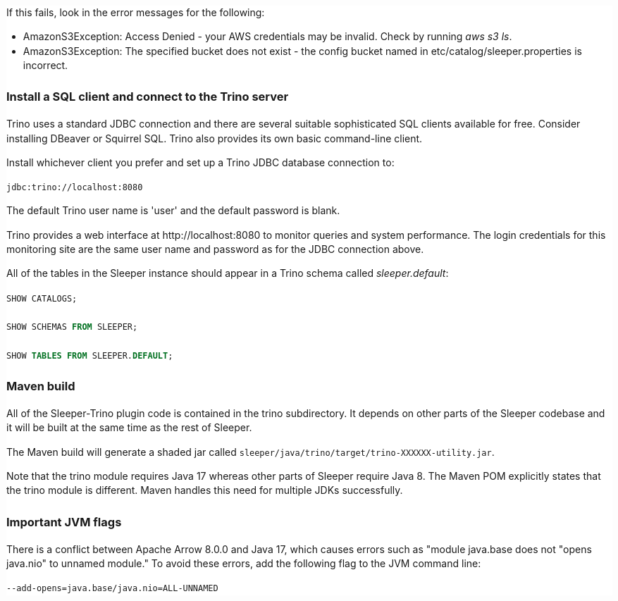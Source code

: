 If this fails, look in the error messages for the following:

- AmazonS3Exception: Access Denied - your AWS credentials may be invalid. Check by running _aws s3 ls_.
- AmazonS3Exception: The specified bucket does not exist - the config bucket named in etc/catalog/sleeper.properties is
  incorrect.

### Install a SQL client and connect to the Trino server

Trino uses a standard JDBC connection and there are several suitable sophisticated SQL clients available for free.
Consider installing DBeaver or Squirrel SQL. Trino also provides its own basic command-line client.

Install whichever client you prefer and set up a Trino JDBC database connection to:

```
jdbc:trino://localhost:8080
```

The default Trino user name is 'user' and the default password is blank.

Trino provides a web interface at http://localhost:8080 to monitor queries and system performance. The login credentials
for this monitoring site are the same user name and password as for the JDBC connection above.

All of the tables in the Sleeper instance should appear in a Trino schema called _sleeper.default_:

```sql
SHOW CATALOGS;

SHOW SCHEMAS FROM SLEEPER;

SHOW TABLES FROM SLEEPER.DEFAULT;
```

### Maven build

All of the Sleeper-Trino plugin code is contained in the trino subdirectory. It depends on other parts of the Sleeper
codebase and it will be built at the same time as the rest of Sleeper.

The Maven build will generate a shaded jar called `sleeper/java/trino/target/trino-XXXXXX-utility.jar`.

Note that the trino module requires Java 17 whereas other parts of Sleeper require Java 8. The Maven POM explicitly
states that the trino module is different. Maven handles this need for multiple JDKs successfully.

### Important JVM flags

There is a conflict between Apache Arrow 8.0.0 and Java 17, which causes errors such as "module java.base does not "opens java.nio" to unnamed module."
To avoid these errors, add the following flag to the JVM command line:

```
--add-opens=java.base/java.nio=ALL-UNNAMED
```
